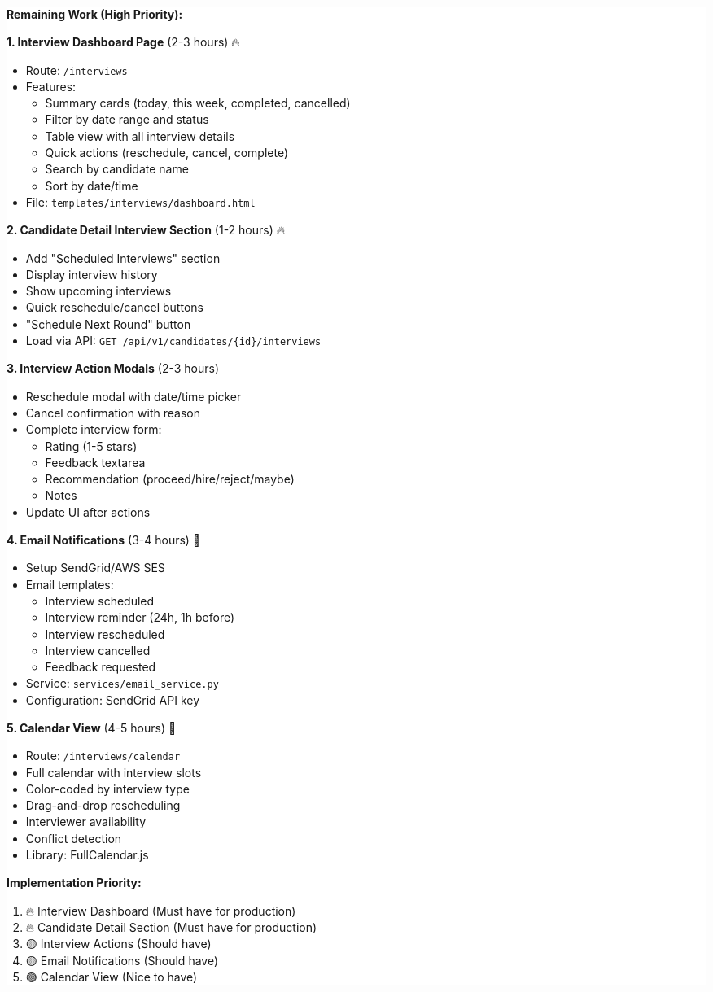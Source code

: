 
**Remaining Work (High Priority):**

**1. Interview Dashboard Page** (2-3 hours) 🔥
   - Route: `/interviews`
   - Features:
     - Summary cards (today, this week, completed, cancelled)
     - Filter by date range and status
     - Table view with all interview details
     - Quick actions (reschedule, cancel, complete)
     - Search by candidate name
     - Sort by date/time
   - File: `templates/interviews/dashboard.html`

**2. Candidate Detail Interview Section** (1-2 hours) 🔥
   - Add "Scheduled Interviews" section
   - Display interview history
   - Show upcoming interviews
   - Quick reschedule/cancel buttons
   - "Schedule Next Round" button
   - Load via API: `GET /api/v1/candidates/{id}/interviews`

**3. Interview Action Modals** (2-3 hours)
   - Reschedule modal with date/time picker
   - Cancel confirmation with reason
   - Complete interview form:
     - Rating (1-5 stars)
     - Feedback textarea
     - Recommendation (proceed/hire/reject/maybe)
     - Notes
   - Update UI after actions

**4. Email Notifications** (3-4 hours) 📧
   - Setup SendGrid/AWS SES
   - Email templates:
     - Interview scheduled
     - Interview reminder (24h, 1h before)
     - Interview rescheduled
     - Interview cancelled
     - Feedback requested
   - Service: `services/email_service.py`
   - Configuration: SendGrid API key

**5. Calendar View** (4-5 hours) 📆
   - Route: `/interviews/calendar`
   - Full calendar with interview slots
   - Color-coded by interview type
   - Drag-and-drop rescheduling
   - Interviewer availability
   - Conflict detection
   - Library: FullCalendar.js

**Implementation Priority:**
1. 🔥 Interview Dashboard (Must have for production)
2. 🔥 Candidate Detail Section (Must have for production)
3. 🟡 Interview Actions (Should have)
4. 🟡 Email Notifications (Should have)
5. 🟢 Calendar View (Nice to have)

